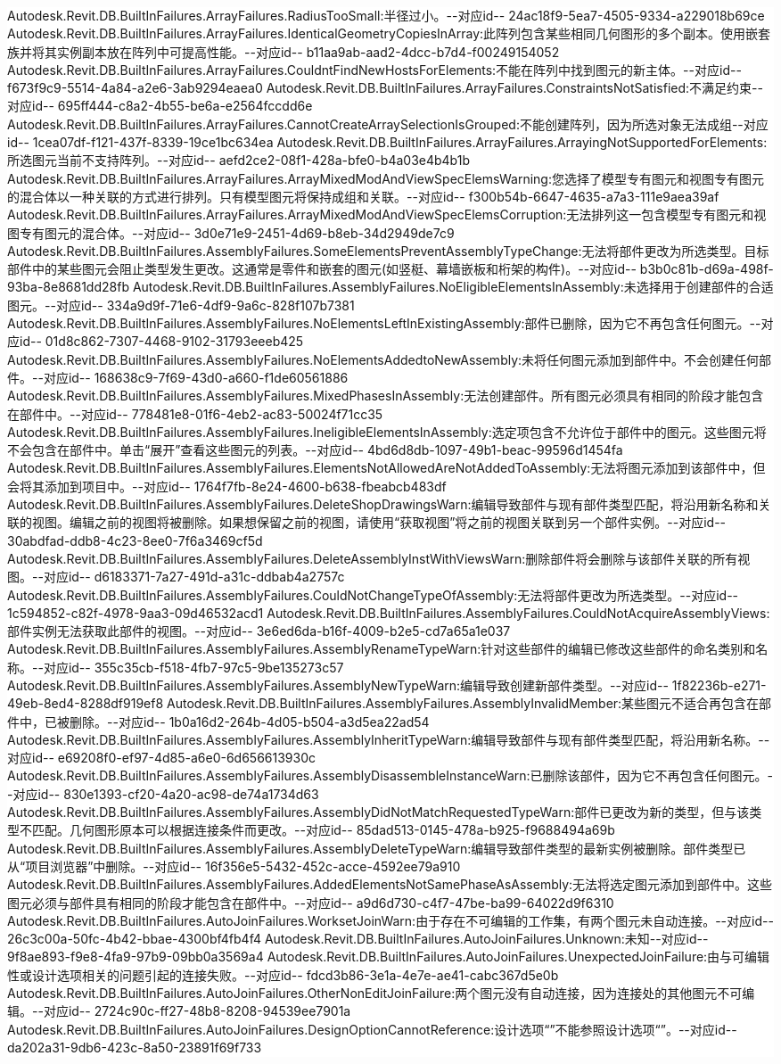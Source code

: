 Autodesk.Revit.DB.BuiltInFailures.ArrayFailures.RadiusTooSmall:半径过小。--对应id-- 24ac18f9-5ea7-4505-9334-a229018b69ce
Autodesk.Revit.DB.BuiltInFailures.ArrayFailures.IdenticalGeometryCopiesInArray:此阵列包含某些相同几何图形的多个副本。使用嵌套族并将其实例副本放在阵列中可提高性能。--对应id-- b11aa9ab-aad2-4dcc-b7d4-f00249154052
Autodesk.Revit.DB.BuiltInFailures.ArrayFailures.CouldntFindNewHostsForElements:不能在阵列中找到图元的新主体。--对应id-- f673f9c9-5514-4a84-a2e6-3ab9294eaea0
Autodesk.Revit.DB.BuiltInFailures.ArrayFailures.ConstraintsNotSatisfied:不满足约束--对应id-- 695ff444-c8a2-4b55-be6a-e2564fccdd6e
Autodesk.Revit.DB.BuiltInFailures.ArrayFailures.CannotCreateArraySelectionIsGrouped:不能创建阵列，因为所选对象无法成组--对应id-- 1cea07df-f121-437f-8339-19ce1bc634ea
Autodesk.Revit.DB.BuiltInFailures.ArrayFailures.ArrayingNotSupportedForElements:所选图元当前不支持阵列。--对应id-- aefd2ce2-08f1-428a-bfe0-b4a03e4b4b1b
Autodesk.Revit.DB.BuiltInFailures.ArrayFailures.ArrayMixedModAndViewSpecElemsWarning:您选择了模型专有图元和视图专有图元的混合体以一种关联的方式进行排列。只有模型图元将保持成组和关联。--对应id-- f300b54b-6647-4635-a7a3-111e9aea39af
Autodesk.Revit.DB.BuiltInFailures.ArrayFailures.ArrayMixedModAndViewSpecElemsCorruption:无法排列这一包含模型专有图元和视图专有图元的混合体。--对应id-- 3d0e71e9-2451-4d69-b8eb-34d2949de7c9
Autodesk.Revit.DB.BuiltInFailures.AssemblyFailures.SomeElementsPreventAssemblyTypeChange:无法将部件更改为所选类型。目标部件中的某些图元会阻止类型发生更改。这通常是零件和嵌套的图元(如竖梃、幕墙嵌板和桁架的构件)。--对应id-- b3b0c81b-d69a-498f-93ba-8e8681dd28fb
Autodesk.Revit.DB.BuiltInFailures.AssemblyFailures.NoEligibleElementsInAssembly:未选择用于创建部件的合适图元。--对应id-- 334a9d9f-71e6-4df9-9a6c-828f107b7381
Autodesk.Revit.DB.BuiltInFailures.AssemblyFailures.NoElementsLeftInExistingAssembly:部件已删除，因为它不再包含任何图元。--对应id-- 01d8c862-7307-4468-9102-31793eeeb425
Autodesk.Revit.DB.BuiltInFailures.AssemblyFailures.NoElementsAddedtoNewAssembly:未将任何图元添加到部件中。不会创建任何部件。--对应id-- 168638c9-7f69-43d0-a660-f1de60561886
Autodesk.Revit.DB.BuiltInFailures.AssemblyFailures.MixedPhasesInAssembly:无法创建部件。所有图元必须具有相同的阶段才能包含在部件中。--对应id-- 778481e8-01f6-4eb2-ac83-50024f71cc35
Autodesk.Revit.DB.BuiltInFailures.AssemblyFailures.IneligibleElementsInAssembly:选定项包含不允许位于部件中的图元。这些图元将不会包含在部件中。单击“展开”查看这些图元的列表。--对应id-- 4bd6d8db-1097-49b1-beac-99596d1454fa
Autodesk.Revit.DB.BuiltInFailures.AssemblyFailures.ElementsNotAllowedAreNotAddedToAssembly:无法将图元添加到该部件中，但会将其添加到项目中。--对应id-- 1764f7fb-8e24-4600-b638-fbeabcb483df
Autodesk.Revit.DB.BuiltInFailures.AssemblyFailures.DeleteShopDrawingsWarn:编辑导致部件与现有部件类型匹配，将沿用新名称和关联的视图。编辑之前的视图将被删除。如果想保留之前的视图，请使用“获取视图”将之前的视图关联到另一个部件实例。--对应id-- 30abdfad-ddb8-4c23-8ee0-7f6a3469cf5d
Autodesk.Revit.DB.BuiltInFailures.AssemblyFailures.DeleteAssemblyInstWithViewsWarn:删除部件将会删除与该部件关联的所有视图。--对应id-- d6183371-7a27-491d-a31c-ddbab4a2757c
Autodesk.Revit.DB.BuiltInFailures.AssemblyFailures.CouldNotChangeTypeOfAssembly:无法将部件更改为所选类型。--对应id-- 1c594852-c82f-4978-9aa3-09d46532acd1
Autodesk.Revit.DB.BuiltInFailures.AssemblyFailures.CouldNotAcquireAssemblyViews:部件实例无法获取此部件的视图。--对应id-- 3e6ed6da-b16f-4009-b2e5-cd7a65a1e037
Autodesk.Revit.DB.BuiltInFailures.AssemblyFailures.AssemblyRenameTypeWarn:针对这些部件的编辑已修改这些部件的命名类别和名称。--对应id-- 355c35cb-f518-4fb7-97c5-9be135273c57
Autodesk.Revit.DB.BuiltInFailures.AssemblyFailures.AssemblyNewTypeWarn:编辑导致创建新部件类型。--对应id-- 1f82236b-e271-49eb-8ed4-8288df919ef8
Autodesk.Revit.DB.BuiltInFailures.AssemblyFailures.AssemblyInvalidMember:某些图元不适合再包含在部件中，已被删除。--对应id-- 1b0a16d2-264b-4d05-b504-a3d5ea22ad54
Autodesk.Revit.DB.BuiltInFailures.AssemblyFailures.AssemblyInheritTypeWarn:编辑导致部件与现有部件类型匹配，将沿用新名称。--对应id-- e69208f0-ef97-4d85-a6e0-6d656613930c
Autodesk.Revit.DB.BuiltInFailures.AssemblyFailures.AssemblyDisassembleInstanceWarn:已删除该部件，因为它不再包含任何图元。--对应id-- 830e1393-cf20-4a20-ac98-de74a1734d63
Autodesk.Revit.DB.BuiltInFailures.AssemblyFailures.AssemblyDidNotMatchRequestedTypeWarn:部件已更改为新的类型，但与该类型不匹配。几何图形原本可以根据连接条件而更改。--对应id-- 85dad513-0145-478a-b925-f9688494a69b
Autodesk.Revit.DB.BuiltInFailures.AssemblyFailures.AssemblyDeleteTypeWarn:编辑导致部件类型的最新实例被删除。部件类型已从“项目浏览器”中删除。--对应id-- 16f356e5-5432-452c-acce-4592ee79a910
Autodesk.Revit.DB.BuiltInFailures.AssemblyFailures.AddedElementsNotSamePhaseAsAssembly:无法将选定图元添加到部件中。这些图元必须与部件具有相同的阶段才能包含在部件中。--对应id-- a9d6d730-c4f7-47be-ba99-64022d9f6310
Autodesk.Revit.DB.BuiltInFailures.AutoJoinFailures.WorksetJoinWarn:由于存在不可编辑的工作集，有两个图元未自动连接。--对应id-- 26c3c00a-50fc-4b42-bbae-4300bf4fb4f4
Autodesk.Revit.DB.BuiltInFailures.AutoJoinFailures.Unknown:未知--对应id-- 9f8ae893-f9e8-4fa9-97b9-09bb0a3569a4
Autodesk.Revit.DB.BuiltInFailures.AutoJoinFailures.UnexpectedJoinFailure:由与可编辑性或设计选项相关的问题引起的连接失败。--对应id-- fdcd3b86-3e1a-4e7e-ae41-cabc367d5e0b
Autodesk.Revit.DB.BuiltInFailures.AutoJoinFailures.OtherNonEditJoinFailure:两个图元没有自动连接，因为连接处的其他图元不可编辑。--对应id-- 2724c90c-ff27-48b8-8208-94539ee7901a
Autodesk.Revit.DB.BuiltInFailures.AutoJoinFailures.DesignOptionCannotReference:设计选项“”不能参照设计选项“”。--对应id-- da202a31-9db6-423c-8a50-23891f69f733